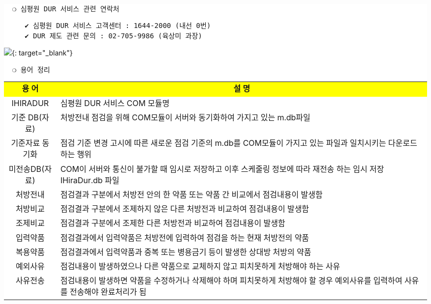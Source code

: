 <pre>
  <t2><bold>❍ 심평원 DUR 서비스 관련 연락처</bold></t2>
</pre>

<pre>
     ✔ 심평원 DUR 서비스 고객센터 : 1644-2000 (내선 0번)
     ✔ DUR 제도 관련 문의 : 02-705-9986 (육상미 과장)
</pre>

[![](/images/{{page.url}}_19.png)](/images/{{page.url}}_19.png){: target="_blank"} 

<pre>
  <t2><bold>❍ 용어 정리</bold></t2>
</pre>

<table>
  <tbody style="font-size:16px">
    <tr style="background:#FFFF00;padding:15px;font-weight:bold;">
      <td style="text-align: center;">용  어</td>
      <td style="text-align: center;">설             명</td>
    </tr>
    <tr>
      <td style="text-align: center;">IHIRADUR</td>
      <td>심평원 DUR 서비스 COM 모듈명</td>
    </tr>
    <tr>
      <td style="text-align: center;">기준 DB(자료)</td>
      <td>처방전내 점검을 위해 COM모듈이 서버와 동기화하여 가지고 있는 m.db파일</td>
    </tr>
     <tr>
      <td style="text-align: center;">기준자료 동기화</td>
      <td>점검 기준 변경 고시에 따른 새로운 점검 기준의 m.db를 COM모듈이 가지고 있는 파일과 일치시키는 다운로드하는 행위</td>
    </tr>
     <tr>
      <td style="text-align: center;">미전송DB(자료)</td>
      <td>COM이 서버와 통신이 불가할 때 임시로 저장하고 이후 스케줄링 정보에 따라 재전송 하는 임시 저장 IHiraDur.db 파일</td>
    </tr>
     <tr>
      <td style="text-align: center;">처방전내</td>
      <td>점검결과 구분에서 처방전 안의 한 약품 또는 약품 간 비교에서 점검내용이 발생함</td>
    </tr>
     <tr>
      <td style="text-align: center;">처방비교</td>
      <td>점검결과 구분에서 조제하지 않은 다른 처방전과 비교하여 점검내용이 발생함</td>
    </tr>
     <tr>
      <td style="text-align: center;">조제비교</td>
      <td>점검결과 구분에서 조제한 다른 처방전과 비교하여 점검내용이 발생함</td>
    </tr>
     <tr>
      <td style="text-align: center;">입력약품</td>
      <td>점검결과에서 입력약품은 처방전에 입력하여 점검을 하는 현재 처방전의 약품</td>
    </tr>
     <tr>
      <td style="text-align: center;">복용약품</td>
      <td>점검결과에서 입력약품과 중복 또는 병용금기 등이 발생한 상대방 처방의 약품</td>
    </tr>
     <tr>
      <td style="text-align: center;">예외사유</td>
      <td>점검내용이 발생하였으나 다른 약품으로 교체하지 않고 피치못하게 처방해야 하는 사유</td>
    </tr>
     <tr>
      <td style="text-align: center;">사유전송</td>
      <td>점검내용이 발생하면 약품을 수정하거나 삭제해야 하며 피치못하게 처방해야 할 경우 예외사유를 입력하여 사유를 전송해야 완료처리가 됨</td>
    </tr>
